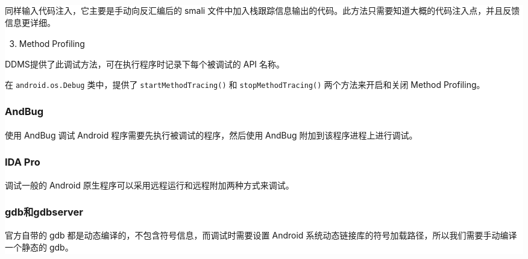 同样输入代码注入，它主要是手动向反汇编后的 smali 文件中加入栈跟踪信息输出的代码。此方法只需要知道大概的代码注入点，并且反馈信息更详细。

3. Method Profiling

DDMS提供了此调试方法，可在执行程序时记录下每个被调试的 API 名称。

在 `android.os.Debug` 类中，提供了 `startMethodTracing()` 和 `stopMethodTracing()` 两个方法来开启和关闭 Method Profiling。

### AndBug

使用 AndBug 调试 Android 程序需要先执行被调试的程序，然后使用 AndBug 附加到该程序进程上进行调试。

### IDA Pro

调试一般的 Android 原生程序可以采用远程运行和远程附加两种方式来调试。

### gdb和gdbserver

官方自带的 gdb 都是动态编译的，不包含符号信息，而调试时需要设置 Android 系统动态链接库的符号加载路径，所以我们需要手动编译一个静态的 gdb。
